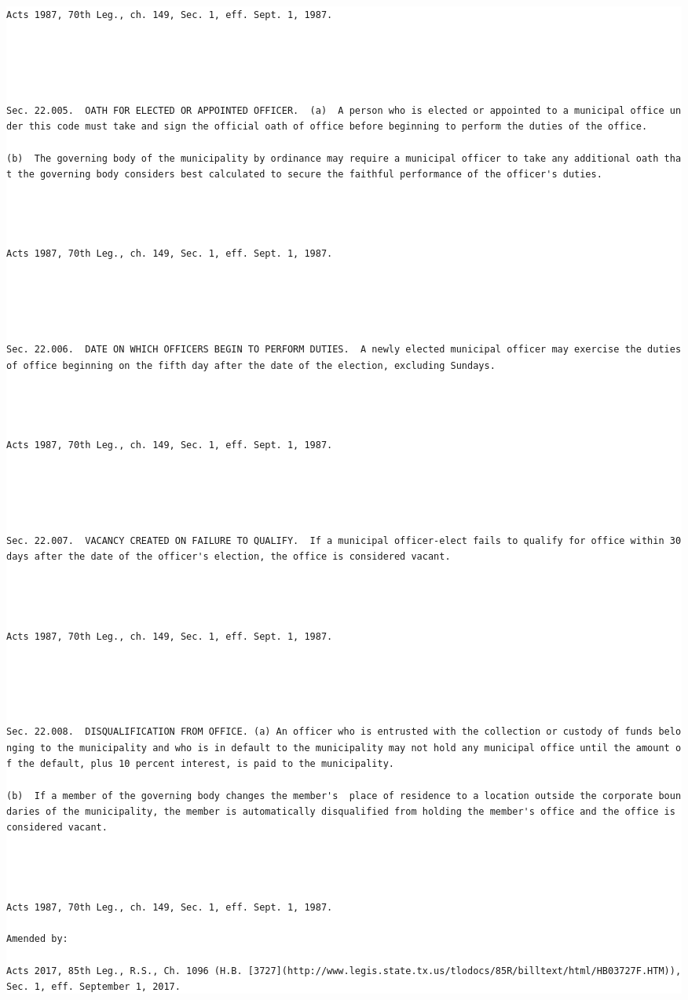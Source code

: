     
    
    
    Acts 1987, 70th Leg., ch. 149, Sec. 1, eff. Sept. 1, 1987.
    
    
    
    
    
    Sec. 22.005.  OATH FOR ELECTED OR APPOINTED OFFICER.  (a)  A person who is elected or appointed to a municipal office under this code must take and sign the official oath of office before beginning to perform the duties of the office.
    
    (b)  The governing body of the municipality by ordinance may require a municipal officer to take any additional oath that the governing body considers best calculated to secure the faithful performance of the officer's duties.
    
    
    
    
    Acts 1987, 70th Leg., ch. 149, Sec. 1, eff. Sept. 1, 1987.
    
    
    
    
    
    Sec. 22.006.  DATE ON WHICH OFFICERS BEGIN TO PERFORM DUTIES.  A newly elected municipal officer may exercise the duties of office beginning on the fifth day after the date of the election, excluding Sundays.
    
    
    
    
    Acts 1987, 70th Leg., ch. 149, Sec. 1, eff. Sept. 1, 1987.
    
    
    
    
    
    Sec. 22.007.  VACANCY CREATED ON FAILURE TO QUALIFY.  If a municipal officer-elect fails to qualify for office within 30 days after the date of the officer's election, the office is considered vacant.
    
    
    
    
    Acts 1987, 70th Leg., ch. 149, Sec. 1, eff. Sept. 1, 1987.
    
    
    
    
    
    Sec. 22.008.  DISQUALIFICATION FROM OFFICE. (a) An officer who is entrusted with the collection or custody of funds belonging to the municipality and who is in default to the municipality may not hold any municipal office until the amount of the default, plus 10 percent interest, is paid to the municipality.
    
    (b)  If a member of the governing body changes the member's  place of residence to a location outside the corporate boundaries of the municipality, the member is automatically disqualified from holding the member's office and the office is considered vacant.
    
    
    
    
    Acts 1987, 70th Leg., ch. 149, Sec. 1, eff. Sept. 1, 1987.
    
    Amended by: 
    
    Acts 2017, 85th Leg., R.S., Ch. 1096 (H.B. [3727](http://www.legis.state.tx.us/tlodocs/85R/billtext/html/HB03727F.HTM)), Sec. 1, eff. September 1, 2017.
    